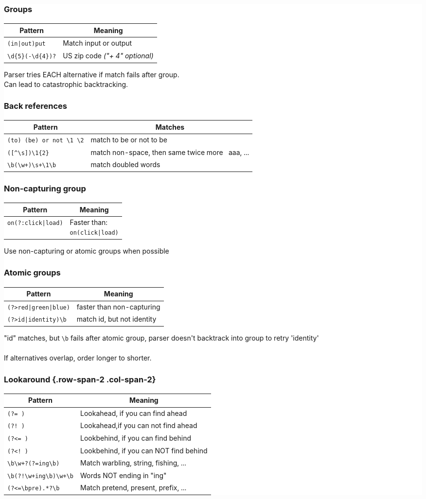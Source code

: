 


### Groups
| Pattern          | Meaning                      |
|------------------|------------------------------|
| `(in\|out)put  ` | Match <yel>input</yel> or <yel>output</yel> |
| `\d{5}(-\d{4})?` | US zip code _("+ 4" optional)_ |
Parser tries EACH alternative if match fails after group.
<br>
Can lead to catastrophic backtracking.




### Back references
| Pattern                  | Matches                                          |
|--------------------------|--------------------------------------------------|
| `(to) (be) or not \1 \2` | match <yel>to be or not to be</yel>                         |
| `([^\s])\1{2}`           | match non-space, then same twice more &nbsp; <yel>aaa</yel>, <yel>...</yel> |
| `\b(\w+)\s+\1\b`         | match doubled words                              |



### Non-capturing group
| Pattern             | Meaning                     |
|---------------------|-----------------------------|
| `on(?:click\|load)` | Faster than: <br>`on(click\|load)` |

Use non-capturing or atomic groups when possible



### Atomic groups 
| Pattern                | Meaning                    |
|------------------------|----------------------------|
| `(?>red\|green\|blue)` | faster than non-capturing  |
| `(?>id\|identity)\b`   | match <yel>id</yel>, but not <yel>id</yel>entity |

"id" matches, but `\b` fails after atomic group,
parser doesn't backtrack into group to retry 'identity'
<br>
<br>
If alternatives overlap, order longer to shorter.



### Lookaround {.row-span-2 .col-span-2}
| Pattern                 | Meaning                              |
|-------------------------|--------------------------------------|
| `(?= )`           | Lookahead, if you can find ahead                            |
| `(?! )`           | Lookahead,if you can not find ahead                           |
| `(?<= )`         | Lookbehind, if you can find behind                           |
| `(?<! )`         | Lookbehind, if you can NOT find behind                           |
| `\b\w+?(?=ing\b)`       | Match <yel>warbl</yel>ing, <yel>str</yel>ing, <yel>fish</yel>ing, ... |
| `\b(?!\w+ing\b)\w+\b`   | Words NOT ending in "ing"            |
| `(?<=\bpre).*?\b `      | Match pre<yel>tend</yel>, pre<yel>sent</yel>, pre<yel>fix</yel>, ...  |